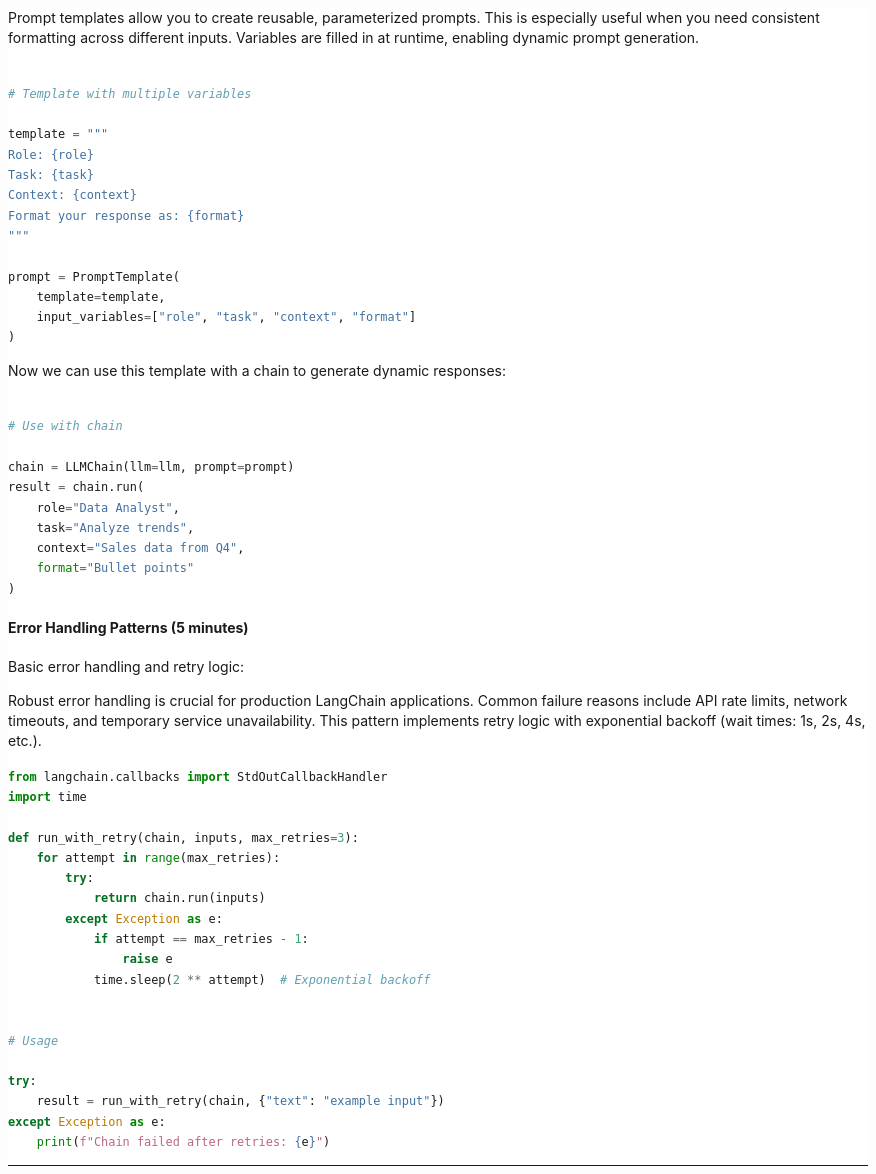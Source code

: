 Prompt templates allow you to create reusable, parameterized prompts. This is especially useful when you need consistent formatting across different inputs. Variables are filled in at runtime, enabling dynamic prompt generation.

```python

# Template with multiple variables

template = """
Role: {role}
Task: {task} 
Context: {context}
Format your response as: {format}
"""

prompt = PromptTemplate(
    template=template,
    input_variables=["role", "task", "context", "format"]
)
```

Now we can use this template with a chain to generate dynamic responses:

```python

# Use with chain

chain = LLMChain(llm=llm, prompt=prompt)
result = chain.run(
    role="Data Analyst",
    task="Analyze trends",
    context="Sales data from Q4",
    format="Bullet points"
)
```

#### Error Handling Patterns (5 minutes)

Basic error handling and retry logic:

Robust error handling is crucial for production LangChain applications. Common failure reasons include API rate limits, network timeouts, and temporary service unavailability. This pattern implements retry logic with exponential backoff (wait times: 1s, 2s, 4s, etc.).

```python
from langchain.callbacks import StdOutCallbackHandler
import time

def run_with_retry(chain, inputs, max_retries=3):
    for attempt in range(max_retries):
        try:
            return chain.run(inputs)
        except Exception as e:
            if attempt == max_retries - 1:
                raise e
            time.sleep(2 ** attempt)  # Exponential backoff
    

# Usage

try:
    result = run_with_retry(chain, {"text": "example input"})
except Exception as e:
    print(f"Chain failed after retries: {e}")
```

---